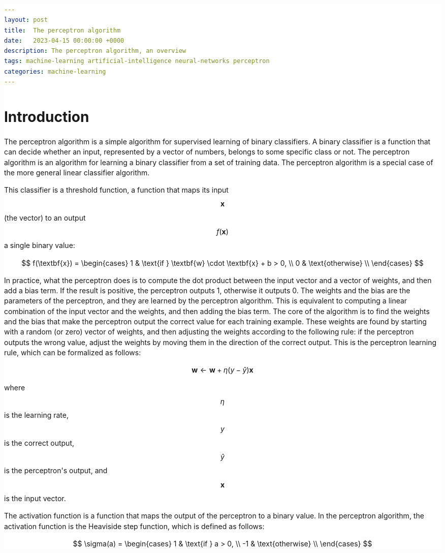 ```yaml
---
layout: post
title:  The perceptron algorithm
date:   2023-04-15 00:00:00 +0000
description: The perceptron algorithm, an overview
tags: machine-learning artificial-intelligence neural-networks perceptron
categories: machine-learning
---
```


# Introduction

The perceptron algorithm is a simple algorithm for supervised learning of binary classifiers. A binary classifier is a function that can decide whether an input, represented by a vector of numbers, belongs to some specific class or not. The perceptron algorithm is an algorithm for learning a binary classifier from a set of training data. The perceptron algorithm is a special case of the more general linear classifier algorithm.

This classifier is a threshold function, a function that maps its input $$\textbf{x}$$ (the vector) to an output $$f(\textbf{x})$$ a single binary value:

$$
f(\textbf{x}) =
  \begin{cases}
    1 & \text{if } \textbf{w} \cdot \textbf{x} + b > 0, \\
    0 & \text{otherwise} \\
  \end{cases}
$$

In practice, what the perceptron does is to compute the dot product between the input vector and a vector of weights, and then add a bias term. If the result is positive, the perceptron outputs 1, otherwise it outputs 0. The weights and the bias are the parameters of the perceptron, and they are learned by the perceptron algorithm.
This is equivalent to computing a linear combination of the input vector and the weights, and then adding the bias term. The core of the algorithm is to find the weights and the bias that make the perceptron output the correct value for each training example. These weights are found by starting with a random (or zero) vector of weights, and then adjusting the weights according to the following rule: if the perceptron outputs the wrong value, adjust the weights by moving them in the direction of the correct output. This is the perceptron learning rule, which can be formalized as follows: 

$$
\textbf{w} \leftarrow \textbf{w} + \eta \left( y - \hat{y} \right) \textbf{x}
$$

where $$\eta$$ is the learning rate, $$y$$ is the correct output, $$\hat{y}$$ is the perceptron's output, and $$\textbf{x}$$ is the input vector.

The activation function is a function that maps the output of the perceptron to a binary value. In the perceptron algorithm, the activation function is the Heaviside step function, which is defined as follows:

$$
\sigma(a) =
  \begin{cases}
    1 & \text{if } a > 0, \\
    -1 & \text{otherwise} \\
  \end{cases}
$$
